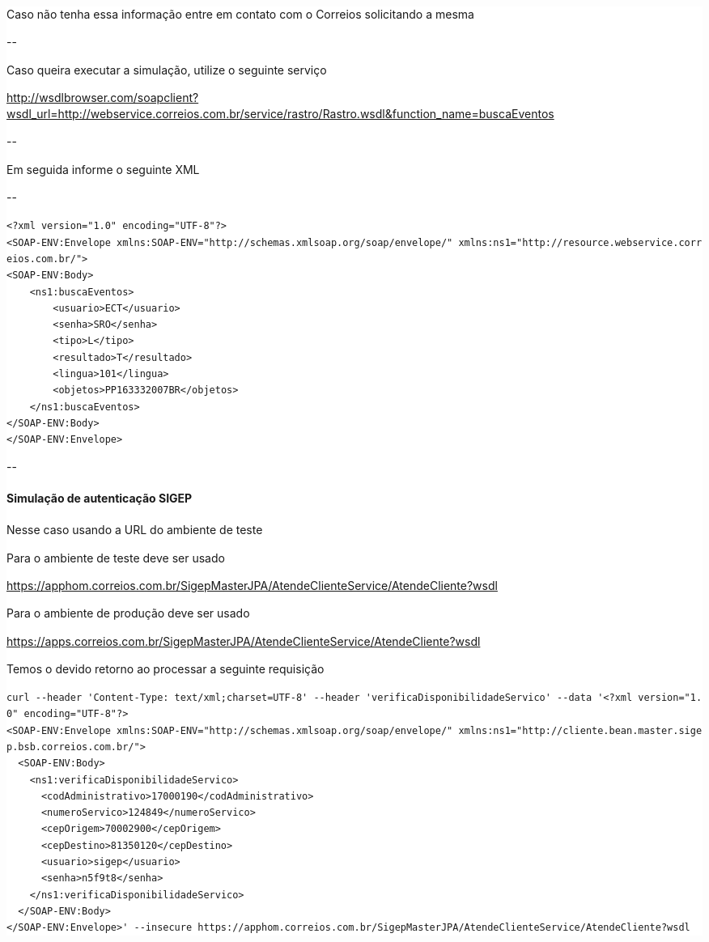 Caso não tenha essa informação entre em contato com o Correios solicitando a mesma

--

Caso queira executar a simulação, utilize o seguinte serviço

http://wsdlbrowser.com/soapclient?wsdl_url=http://webservice.correios.com.br/service/rastro/Rastro.wsdl&function_name=buscaEventos

--

Em seguida informe o seguinte XML

--

    <?xml version="1.0" encoding="UTF-8"?>
    <SOAP-ENV:Envelope xmlns:SOAP-ENV="http://schemas.xmlsoap.org/soap/envelope/" xmlns:ns1="http://resource.webservice.correios.com.br/">
    <SOAP-ENV:Body>
        <ns1:buscaEventos>
            <usuario>ECT</usuario>
            <senha>SRO</senha>
            <tipo>L</tipo>
            <resultado>T</resultado>
            <lingua>101</lingua>
            <objetos>PP163332007BR</objetos>
        </ns1:buscaEventos>
    </SOAP-ENV:Body>
    </SOAP-ENV:Envelope>

--

#### Simulação de autenticação SIGEP

Nesse caso usando a URL do ambiente de teste

Para o ambiente de teste deve ser usado

https://apphom.correios.com.br/SigepMasterJPA/AtendeClienteService/AtendeCliente?wsdl

Para o ambiente de produção deve ser usado

https://apps.correios.com.br/SigepMasterJPA/AtendeClienteService/AtendeCliente?wsdl

Temos o devido retorno ao processar a seguinte requisição

    curl --header 'Content-Type: text/xml;charset=UTF-8' --header 'verificaDisponibilidadeServico' --data '<?xml version="1.0" encoding="UTF-8"?>
    <SOAP-ENV:Envelope xmlns:SOAP-ENV="http://schemas.xmlsoap.org/soap/envelope/" xmlns:ns1="http://cliente.bean.master.sigep.bsb.correios.com.br/">
      <SOAP-ENV:Body>
        <ns1:verificaDisponibilidadeServico>
          <codAdministrativo>17000190</codAdministrativo>
          <numeroServico>124849</numeroServico>
          <cepOrigem>70002900</cepOrigem>
          <cepDestino>81350120</cepDestino>
          <usuario>sigep</usuario>
          <senha>n5f9t8</senha>
        </ns1:verificaDisponibilidadeServico>
      </SOAP-ENV:Body>
    </SOAP-ENV:Envelope>' --insecure https://apphom.correios.com.br/SigepMasterJPA/AtendeClienteService/AtendeCliente?wsdl
